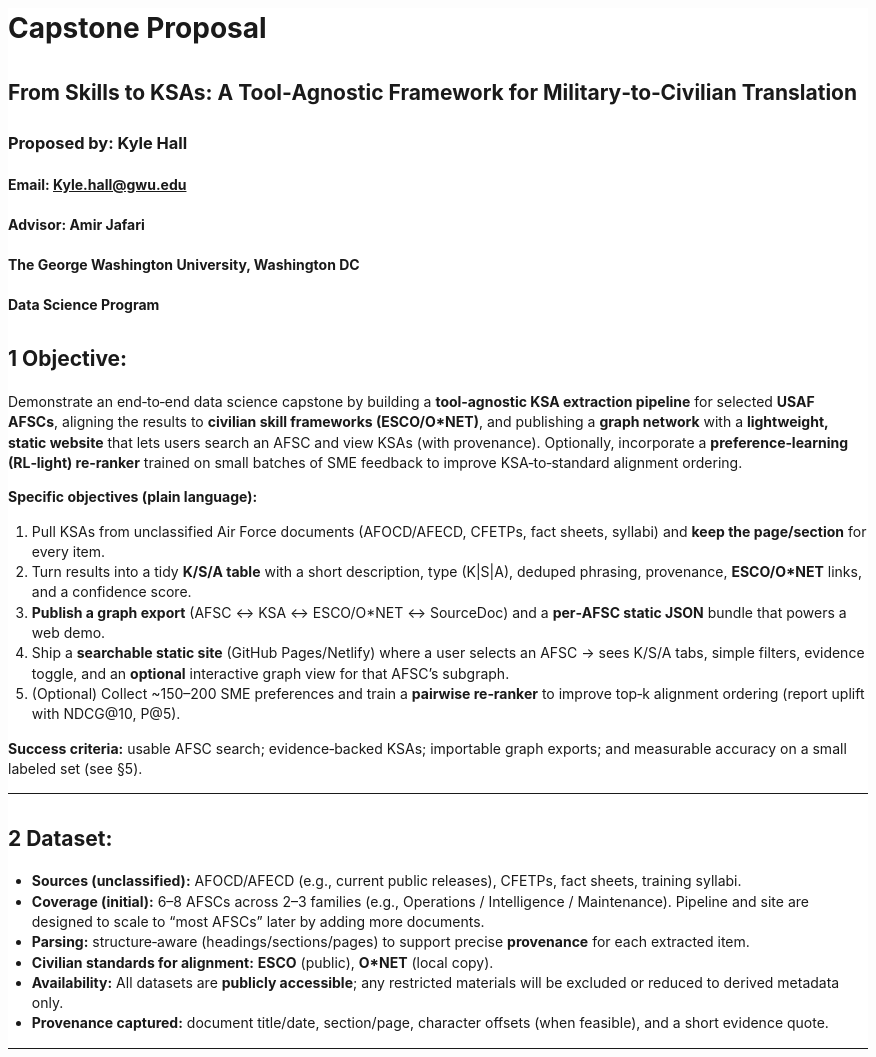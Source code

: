 # Capstone Proposal
## From Skills to KSAs: A Tool‑Agnostic Framework for Military‑to‑Civilian Translation
### Proposed by: Kyle Hall
#### Email: Kyle.hall@gwu.edu
#### Advisor: Amir Jafari
#### The George Washington University, Washington DC  
#### Data Science Program

## 1 Objective:  
Demonstrate an end‑to‑end data science capstone by building a **tool‑agnostic KSA extraction pipeline** for selected **USAF AFSCs**, aligning the results to **civilian skill frameworks (ESCO/O*NET)**, and publishing a **graph network** with a **lightweight, static website** that lets users search an AFSC and view KSAs (with provenance). Optionally, incorporate a **preference‑learning (RL‑light) re‑ranker** trained on small batches of SME feedback to improve KSA‑to‑standard alignment ordering.

**Specific objectives (plain language):**
1) Pull KSAs from unclassified Air Force documents (AFOCD/AFECD, CFETPs, fact sheets, syllabi) and **keep the page/section** for every item.  
2) Turn results into a tidy **K/S/A table** with a short description, type (K|S|A), deduped phrasing, provenance, **ESCO/O*NET** links, and a confidence score.  
3) **Publish a graph export** (AFSC ↔ KSA ↔ ESCO/O*NET ↔ SourceDoc) and a **per‑AFSC static JSON** bundle that powers a web demo.  
4) Ship a **searchable static site** (GitHub Pages/Netlify) where a user selects an AFSC → sees K/S/A tabs, simple filters, evidence toggle, and an **optional** interactive graph view for that AFSC’s subgraph.  
5) (Optional) Collect ~150–200 SME preferences and train a **pairwise re‑ranker** to improve top‑k alignment ordering (report uplift with NDCG@10, P@5).

**Success criteria:** usable AFSC search; evidence‑backed KSAs; importable graph exports; and measurable accuracy on a small labeled set (see §5).

---

## 2 Dataset:  
- **Sources (unclassified):** AFOCD/AFECD (e.g., current public releases), CFETPs, fact sheets, training syllabi.  
- **Coverage (initial):** 6–8 AFSCs across 2–3 families (e.g., Operations / Intelligence / Maintenance). Pipeline and site are designed to scale to “most AFSCs” later by adding more documents.  
- **Parsing:** structure‑aware (headings/sections/pages) to support precise **provenance** for each extracted item.  
- **Civilian standards for alignment:** **ESCO** (public), **O*NET** (local copy).  
- **Availability:** All datasets are **publicly accessible**; any restricted materials will be excluded or reduced to derived metadata only.  
- **Provenance captured:** document title/date, section/page, character offsets (when feasible), and a short evidence quote.

---